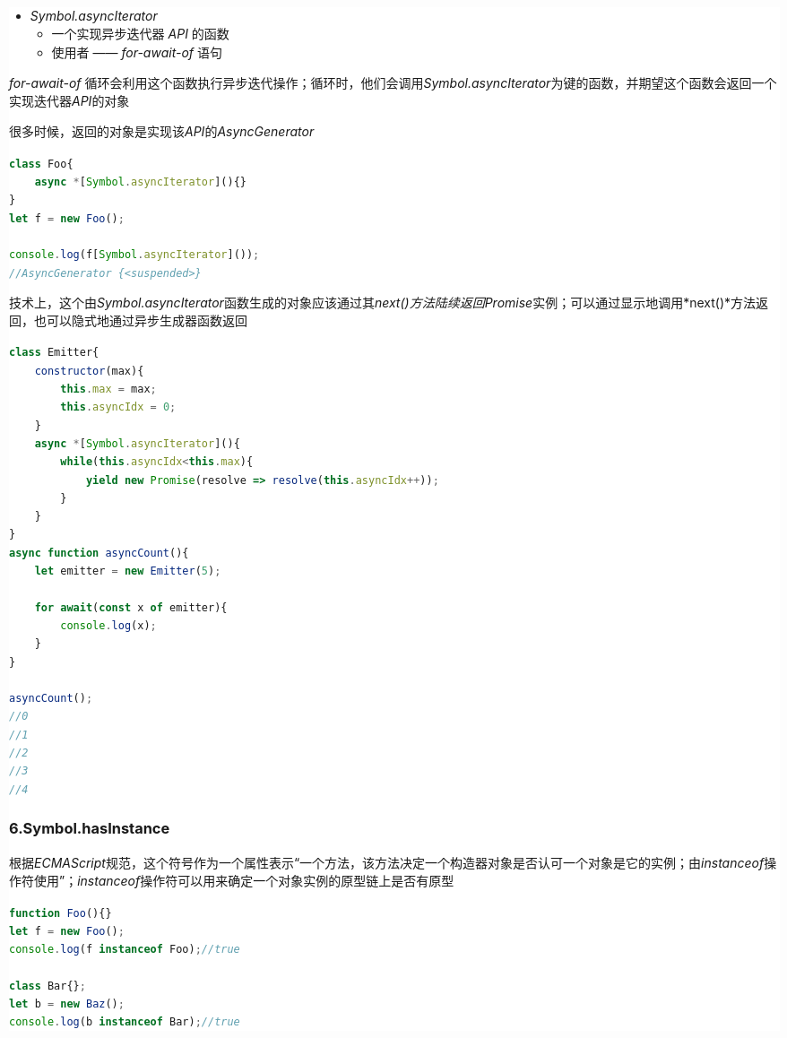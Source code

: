 - *Symbol.asyncIterator*
  - 一个实现异步迭代器 *API* 的函数
  - 使用者 —— *for-await-of* 语句

*for-await-of* 循环会利用这个函数执行异步迭代操作；循环时，他们会调用*Symbol.asyncIterator*为键的函数，并期望这个函数会返回一个实现迭代器*API*的对象

很多时候，返回的对象是实现该*API*的*AsyncGenerator*

```js
class Foo{
    async *[Symbol.asyncIterator](){}
}
let f = new Foo();

console.log(f[Symbol.asyncIterator]());
//AsyncGenerator {<suspended>}
```

技术上，这个由*Symbol.asyncIterator*函数生成的对象应该通过其*next()*方法陆续返回*Promise*实例；可以通过显示地调用*next()*方法返回，也可以隐式地通过异步生成器函数返回

```js
class Emitter{
    constructor(max){
        this.max = max;
        this.asyncIdx = 0;
    }
    async *[Symbol.asyncIterator](){
        while(this.asyncIdx<this.max){
            yield new Promise(resolve => resolve(this.asyncIdx++));
        }
    }
}
async function asyncCount(){
    let emitter = new Emitter(5);

    for await(const x of emitter){
        console.log(x);
    }
}

asyncCount();
//0
//1
//2
//3
//4
```

### 6.Symbol.hasInstance

根据*ECMAScript*规范，这个符号作为一个属性表示“一个方法，该方法决定一个构造器对象是否认可一个对象是它的实例；由*instanceof*操作符使用”；*instanceof*操作符可以用来确定一个对象实例的原型链上是否有原型

```js
function Foo(){}
let f = new Foo();
console.log(f instanceof Foo);//true

class Bar{};
let b = new Baz();
console.log(b instanceof Bar);//true
```
